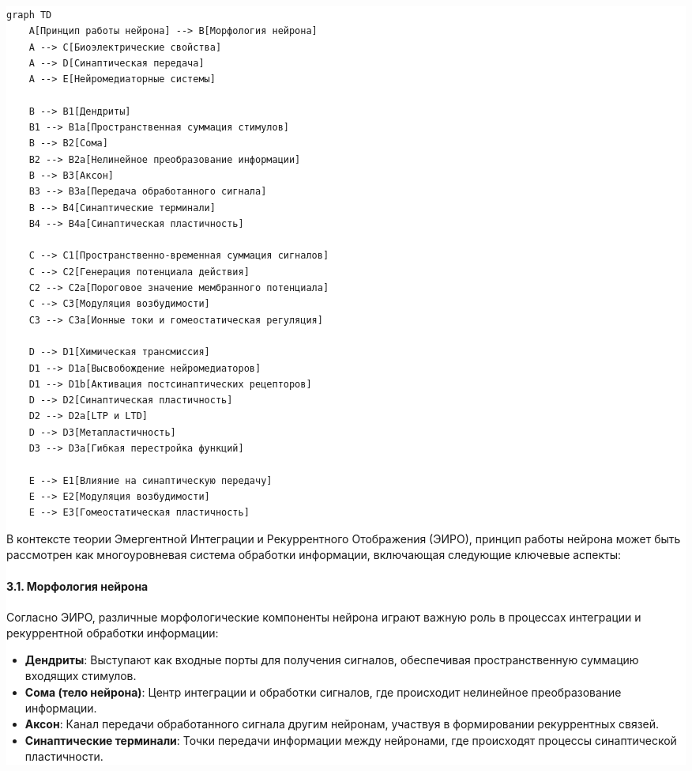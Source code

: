 ```mermaid
graph TD
    A[Принцип работы нейрона] --> B[Морфология нейрона]
    A --> C[Биоэлектрические свойства]
    A --> D[Синаптическая передача]
    A --> E[Нейромедиаторные системы]

    B --> B1[Дендриты]
    B1 --> B1a[Пространственная суммация стимулов]
    B --> B2[Сома]
    B2 --> B2a[Нелинейное преобразование информации]
    B --> B3[Аксон]
    B3 --> B3a[Передача обработанного сигнала]
    B --> B4[Синаптические терминали]
    B4 --> B4a[Синаптическая пластичность]

    C --> C1[Пространственно-временная суммация сигналов]
    C --> C2[Генерация потенциала действия]
    C2 --> C2a[Пороговое значение мембранного потенциала]
    C --> C3[Модуляция возбудимости]
    C3 --> C3a[Ионные токи и гомеостатическая регуляция]

    D --> D1[Химическая трансмиссия]
    D1 --> D1a[Высвобождение нейромедиаторов]
    D1 --> D1b[Активация постсинаптических рецепторов]
    D --> D2[Синаптическая пластичность]
    D2 --> D2a[LTP и LTD]
    D --> D3[Метапластичность]
    D3 --> D3a[Гибкая перестройка функций]

    E --> E1[Влияние на синаптическую передачу]
    E --> E2[Модуляция возбудимости]
    E --> E3[Гомеостатическая пластичность]
```

В контексте теории Эмергентной Интеграции и Рекуррентного Отображения (ЭИРО), принцип работы нейрона может быть рассмотрен как многоуровневая система обработки информации, включающая следующие ключевые аспекты:

#### 3.1. Морфология нейрона

Согласно ЭИРО, различные морфологические компоненты нейрона играют важную роль в процессах интеграции и рекуррентной обработки информации:

- **Дендриты**: Выступают как входные порты для получения сигналов, обеспечивая пространственную суммацию входящих стимулов.
- **Сома (тело нейрона)**: Центр интеграции и обработки сигналов, где происходит нелинейное преобразование информации.
- **Аксон**: Канал передачи обработанного сигнала другим нейронам, участвуя в формировании рекуррентных связей.
- **Синаптические терминали**: Точки передачи информации между нейронами, где происходят процессы синаптической пластичности.
